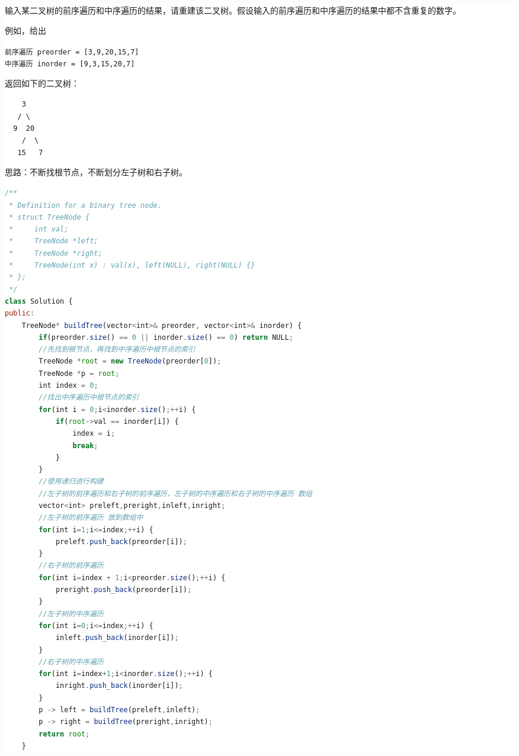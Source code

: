 输入某二叉树的前序遍历和中序遍历的结果，请重建该二叉树。假设输入的前序遍历和中序遍历的结果中都不含重复的数字。

例如，给出
```
前序遍历 preorder = [3,9,20,15,7]
中序遍历 inorder = [9,3,15,20,7]
```
返回如下的二叉树：
```
    3
   / \
  9  20
    /  \
   15   7
```

思路：不断找根节点，不断划分左子树和右子树。
```js
/**
 * Definition for a binary tree node.
 * struct TreeNode {
 *     int val;
 *     TreeNode *left;
 *     TreeNode *right;
 *     TreeNode(int x) : val(x), left(NULL), right(NULL) {}
 * };
 */
class Solution {
public:
    TreeNode* buildTree(vector<int>& preorder, vector<int>& inorder) {
        if(preorder.size() == 0 || inorder.size() == 0) return NULL;
        //先找到根节点，再找到中序遍历中根节点的索引
        TreeNode *root = new TreeNode(preorder[0]);
        TreeNode *p = root;
        int index = 0;
        //找出中序遍历中根节点的索引
        for(int i = 0;i<inorder.size();++i) {
            if(root->val == inorder[i]) {
                index = i;
                break;
            }
        }
        //使用递归进行构建
        //左子树的前序遍历和右子树的前序遍历，左子树的中序遍历和右子树的中序遍历 数组
        vector<int> preleft,preright,inleft,inright;  
        //左子树的前序遍历 放到数组中
        for(int i=1;i<=index;++i) {
            preleft.push_back(preorder[i]);
        }
        //右子树的前序遍历
        for(int i=index + 1;i<preorder.size();++i) {
            preright.push_back(preorder[i]);
        }
        //左子树的中序遍历
        for(int i=0;i<=index;++i) {
            inleft.push_back(inorder[i]);
        }
        //右子树的中序遍历
        for(int i=index+1;i<inorder.size();++i) {
            inright.push_back(inorder[i]);
        }
        p -> left = buildTree(preleft,inleft);
        p -> right = buildTree(preright,inright);
        return root;
    }
```